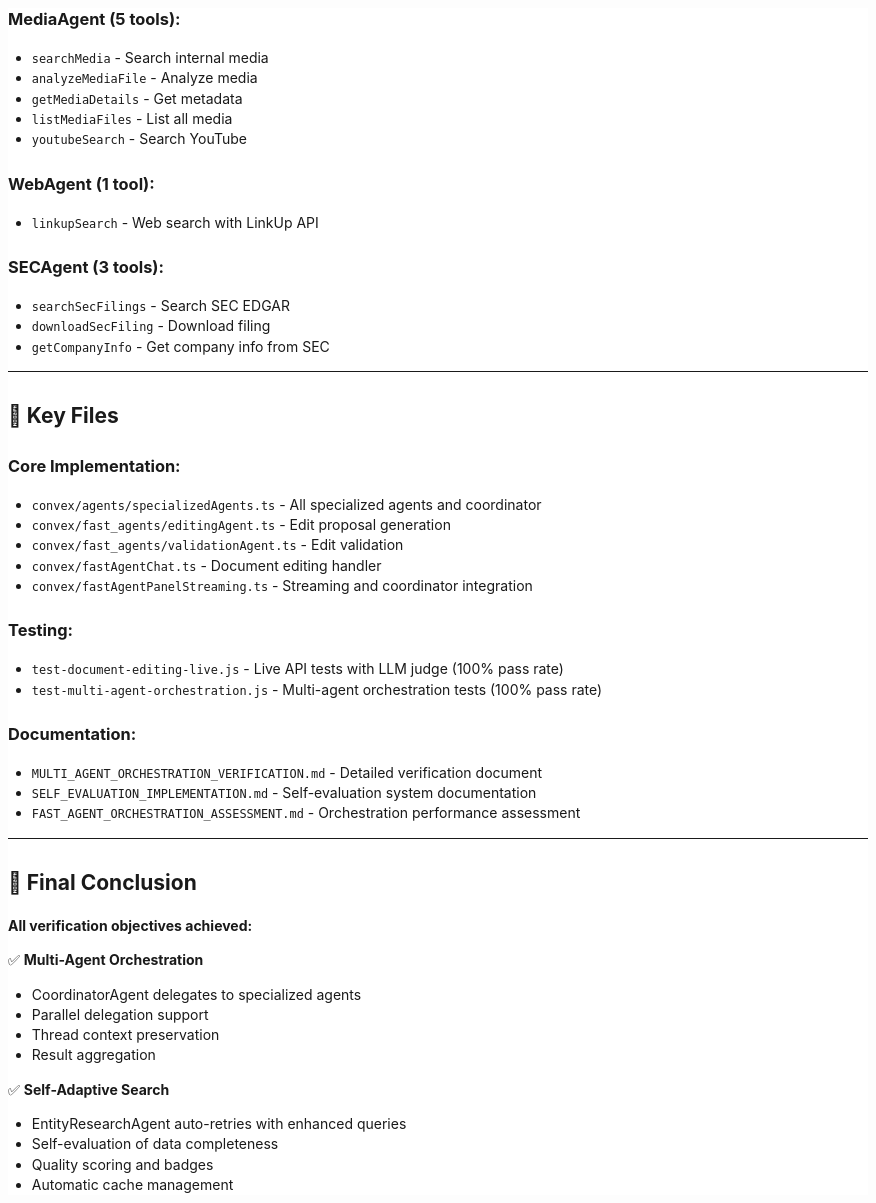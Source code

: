 ### **MediaAgent** (5 tools):
- `searchMedia` - Search internal media
- `analyzeMediaFile` - Analyze media
- `getMediaDetails` - Get metadata
- `listMediaFiles` - List all media
- `youtubeSearch` - Search YouTube

### **WebAgent** (1 tool):
- `linkupSearch` - Web search with LinkUp API

### **SECAgent** (3 tools):
- `searchSecFilings` - Search SEC EDGAR
- `downloadSecFiling` - Download filing
- `getCompanyInfo` - Get company info from SEC

---

## 📁 Key Files

### **Core Implementation**:
- `convex/agents/specializedAgents.ts` - All specialized agents and coordinator
- `convex/fast_agents/editingAgent.ts` - Edit proposal generation
- `convex/fast_agents/validationAgent.ts` - Edit validation
- `convex/fastAgentChat.ts` - Document editing handler
- `convex/fastAgentPanelStreaming.ts` - Streaming and coordinator integration

### **Testing**:
- `test-document-editing-live.js` - Live API tests with LLM judge (100% pass rate)
- `test-multi-agent-orchestration.js` - Multi-agent orchestration tests (100% pass rate)

### **Documentation**:
- `MULTI_AGENT_ORCHESTRATION_VERIFICATION.md` - Detailed verification document
- `SELF_EVALUATION_IMPLEMENTATION.md` - Self-evaluation system documentation
- `FAST_AGENT_ORCHESTRATION_ASSESSMENT.md` - Orchestration performance assessment

---

## 🎉 Final Conclusion

**All verification objectives achieved:**

✅ **Multi-Agent Orchestration**
- CoordinatorAgent delegates to specialized agents
- Parallel delegation support
- Thread context preservation
- Result aggregation

✅ **Self-Adaptive Search**
- EntityResearchAgent auto-retries with enhanced queries
- Self-evaluation of data completeness
- Quality scoring and badges
- Automatic cache management
